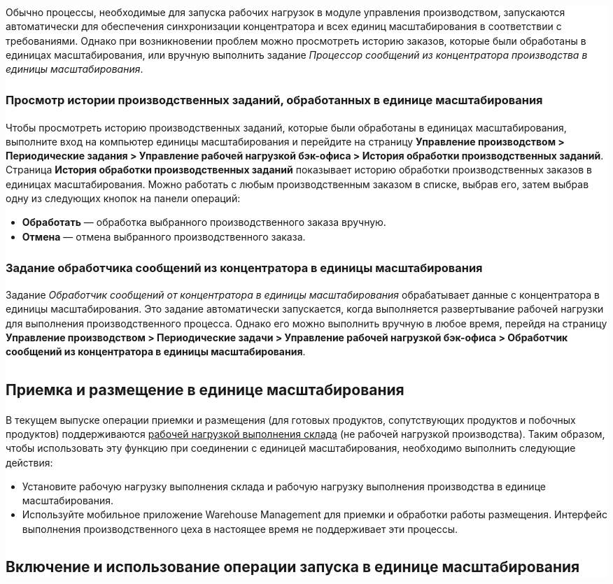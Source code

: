 Обычно процессы, необходимые для запуска рабочих нагрузок в модуле управления производством, запускаются автоматически для обеспечения синхронизации концентратора и всех единиц масштабирования в соответствии с требованиями. Однако при возникновении проблем можно просмотреть историю заказов, которые были обработаны в единицах масштабирования, или вручную выполнить задание _Процессор сообщений из концентратора производства в единицы масштабирования_.

### <a name="view-the-history-of-manufacturing-jobs-that-have-been-processed-on-a-scale-unit"></a>Просмотр истории производственных заданий, обработанных в единице масштабирования

Чтобы просмотреть историю производственных заданий, которые были обработаны в единицах масштабирования, выполните вход на компьютер единицы масштабирования и перейдите на страницу **Управление производством \> Периодические задания \> Управление рабочей нагрузкой бэк-офиса \> История обработки производственных заданий**. Страница **История обработки производственных заданий** показывает историю обработки производственных заказов в единицах масштабирования. Можно работать с любым производственным заказом в списке, выбрав его, затем выбрав одну из следующих кнопок на панели операций:

- **Обработать** — обработка выбранного производственного заказа вручную.
- **Отмена** — отмена выбранного производственного заказа.

### <a name="manufacturing-hub-to-scale-unit-message-processor-job"></a>Задание обработчика сообщений из концентратора в единицы масштабирования

Задание _Обработчик сообщений от концентратора в единицы масштабирования_ обрабатывает данные с концентратора в единицы масштабирования. Это задание автоматически запускается, когда выполняется развертывание рабочей нагрузки для выполнения производственного процесса. Однако его можно выполнить вручную в любое время, перейдя на страницу **Управление производством \> Периодические задачи \> Управление рабочей нагрузкой бэк-офиса \> Обработчик сообщений из концентратора в единицы масштабирования**.

<a name="RAF"></a>

## <a name="report-as-finished-and-putaway-on-a-scale-unit"></a>Приемка и размещение в единице масштабирования



В текущем выпуске операции приемки и размещения (для готовых продуктов, сопутствующих продуктов и побочных продуктов) поддерживаются [рабочей нагрузкой выполнения склада](cloud-edge-workload-warehousing.md) (не рабочей нагрузкой производства). Таким образом, чтобы использовать эту функцию при соединении с единицей масштабирования, необходимо выполнить следующие действия:

- Установите рабочую нагрузку выполнения склада и рабочую нагрузку выполнения производства в единице масштабирования.
- Используйте мобильное приложение Warehouse Management для приемки и обработки работы размещения. Интерфейс выполнения производственного цеха в настоящее время не поддерживает эти процессы.



## <a name="enable-and-use-the-start-operation-on-a-scale-unit"></a>Включение и использование операции запуска в единице масштабирования
